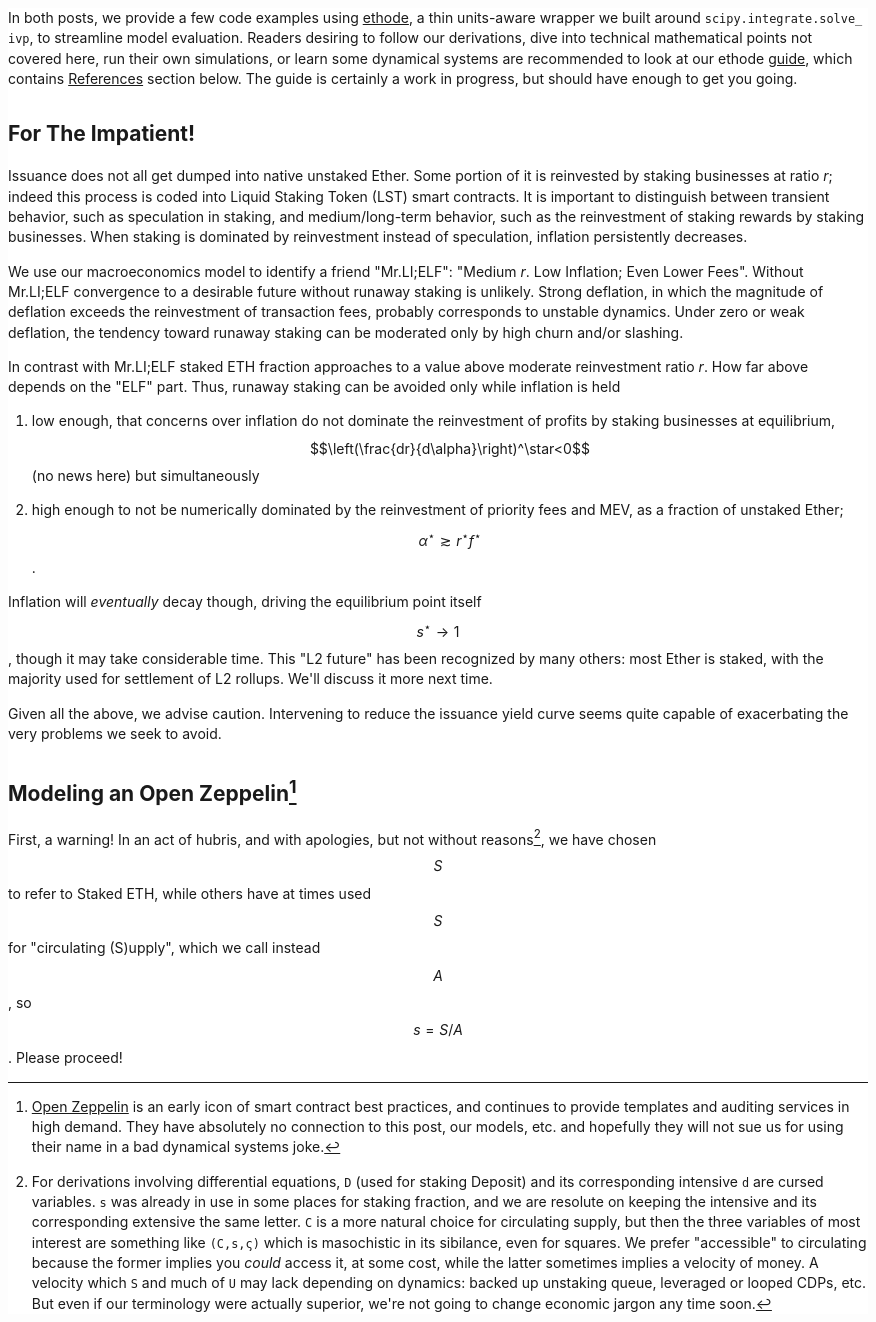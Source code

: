 In both posts, we provide a few code examples using [ethode](https://github.com/20squares/ethode/), a thin units-aware wrapper we built around `scipy.integrate.solve_ivp`, to streamline model evaluation. Readers desiring to follow our derivations, dive into technical mathematical points not covered here, run their own simulations, or learn some dynamical systems are recommended to look at our ethode [guide](https://github.com/20squares/ethode/blob/master/guide/guide.md), which contains [References](#dynamical-systems-references) section below. The guide is certainly a work in progress, but should have enough to get you going.

## For The Impatient!

Issuance does not all get dumped into native unstaked Ether. Some portion of it is reinvested by staking businesses at ratio $r$; indeed this process is coded into Liquid Staking Token (LST) smart contracts. It is important to distinguish between transient behavior, such as speculation in staking, and medium/long-term behavior, such as the reinvestment of staking rewards by staking businesses. When staking is dominated by reinvestment instead of speculation, inflation persistently decreases.

We use our macroeconomics model to identify a friend "Mr.LI;ELF": "Medium $r$. Low Inflation; Even Lower Fees". Without Mr.LI;ELF convergence to a desirable future without runaway staking is unlikely. Strong deflation, in which the magnitude of deflation exceeds the reinvestment of transaction fees, probably corresponds to unstable dynamics. Under zero or weak deflation, the tendency toward runaway staking can be moderated only by high churn and/or slashing.

In contrast with Mr.LI;ELF staked ETH fraction approaches to a value above moderate reinvestment ratio $r$. How far above depends on the "ELF" part. Thus, runaway staking can be avoided only while inflation is held

1. low enough, that concerns over inflation do not dominate the reinvestment of profits by staking businesses at equilibrium, $$\left(\frac{dr}{d\alpha}\right)^\star<0$$ (no news here) but simultaneously

1. high enough to not be numerically dominated by the reinvestment of priority fees and MEV, as a fraction of unstaked Ether; $$\alpha^\star\gtrsim r^\star f^\star$$.

Inflation will *eventually* decay though, driving the equilibrium point itself $$s^\star\to1$$, though it may take considerable time. This "L2 future" has been recognized by many others: most Ether is staked, with the majority used for settlement of L2 rollups. We'll discuss it more next time.

Given all the above, we advise caution. Intervening to reduce the issuance yield curve seems quite capable of exacerbating the very problems we seek to avoid.

## Modeling an Open Zeppelin[^humor]

First, a warning! In an act of hubris, and with apologies, but not without reasons[^reasons], we have chosen $$S$$ to refer to Staked ETH, while others have at times used $$S$$ for "circulating (S)upply", which we call instead $$A$$, so $$s=S/A$$. Please proceed!


[^humor]: [Open Zeppelin](https://www.openzeppelin.com/) is an early icon of smart contract best practices, and continues to provide templates and auditing services in high demand. They have absolutely no connection to this post, our models, etc. and hopefully they will not sue us for using their name in a bad dynamical systems joke.
[^reasons]: For derivations involving differential equations, `D` (used for staking Deposit) and its corresponding intensive `d` are cursed variables. `s` was already in use in some places for staking fraction, and we are resolute on keeping the intensive and its corresponding extensive the same letter. `C` is a more natural choice for circulating supply, but then the three variables of most interest are something like `(C,s,ς)` which is masochistic in its sibilance, even for squares. We prefer "accessible" to circulating because the former implies you *could* access it, at some cost, while the latter sometimes implies a velocity of money. A velocity which `S` and much of `U` may lack depending on dynamics: backed up unstaking queue, leveraged or looped CDPs, etc. But even if our terminology were actually superior, we're not going to change economic jargon any time soon.
[^aves]: We use moving quarterly averages, though any timescale `τ` sufficiently long that the [erratic](https://decentralizedthoughts.github.io/2022-03-10-eip1559/) and [fast dynamics](https://arxiv.org/pdf/2102.10567) of [the base fee](https://ethereum.github.io/abm1559/notebooks/eip1559.html) are integrated out, and the lags from (un)staking queues are not appreciable. As we are averaging quarterly, we set the staking, unstaking, and reward queues to zero, including their respective flows `(R+Q+,Q-,I+P)` in their codomain stocks `(S,U,V)`; even if ethereum produces empty blocks, so long as the reward queue is not empty `U > 0`. See also our [section](#bounding-issuance) on `I<=yS`.
[^partial]: Sometimes "dot x" `=dx/dt` is used for the partial derivative of `x` with time `t`, which we denote `x_t`. The full relation is `dx = x_t + x_A dA + x_s ds + x_α dα` in which each partial is taken holding all the other variables constant, and `x_t` is used in practice to smuggle in any variability from non-dynamical variables. In principle `x_A` and `x_α` are distinct; a quantity can depend on supply (how big ETH market cap is compared to BTC, say) and inflation independently.
[^yield]: For anyone from finance, this is *not* the same as a [bond yield curve](https://www.investopedia.com/terms/y/yieldcurve.asp); there is essentially no necessary lag for validator rewards, accounting quarterly.
[^cats]: We use domain/codomain in imprecise analogy with category theory mainly because we want to reserve "source" for an attractor, as per dynamical systems. The analogy, while inexact is not inappropriate. It is routine to implicitly use associativity to account for fibers of flows through multiple steps; "electricity from wind/nuclear/gas" even though the electrons are indistinguishable. Flows such as tx fees `U--F-->V,Ø` involve a categorical product `VxØ` in that the smaller fractional flows `U--B-->Ø` must factor through it. Similarly the staking queue `V+(U-V)---R+Q+-->S` involves a coproduct in the domain. Whether there is content here beyond "flows correspond to injective maps between measurable sets" is unclear. None of this matters in the least for Ethereum dynamics, of course. If you're reading it consider this an easter egg / attempt to detect a living and alert audience.
[^time]: We can often use the dependence on `t` to smuggle in any forces, like market panics, etc. that we neglected to include as dynamical variables. If we cannot add something essential this way, we must add a dynamical variable.
[^intensive]: The use here is related to but slightly different than the simplified use "independent of systemm size" [common in thermodynamics]( https://en.wikipedia.org/wiki/Intensive_and_extensive_properties). Specifically we use that Ether is something *preserved* in the flow to bound the measure of the flow by the size of its domain above and zero below, with subleading terms possible. So `B ~ U - log(1+U) - U**(1/2)` is possible but `B ~ U + U**2` and `B ~ U - U**2` are out. We care most about the limit `S -> A (U -> 0)`; see[^asym] also[^elowex] other[^whyr] footnotes[^params] for[^noburn] examples[^mu] and context.
[^elowex]: Why not simply choose `B = bA`, essentially as was done in [this 2021 post]( https://ethresear.ch/t/circulating-supply-equilibrium-for-ethereum-and-minimum-viable-issuance-during-the-proof-of-stake-era/10954) by Elowsson? (We use `S` for his `D` and `A` for his `S`.[^reasons]) Obviously if there is no unstaked Ether no one can afford tx fees. Here `s` is a *dynamical variable*, so `b = B(A-S) = bf(1-s)A` is more appropriate for our model. The function B might do all kinds of complicated nonsense, but it can never go negative and it can never exceed U.
[^whyr]: Intensives expressed as fractions of flows such as `R/(I+P)`, instead of fractional rates of sources (like `J/S` or `Q_-/S`) occur when the source dynamical variable, here `V`, is assumed to equilibrate `dV/dt=0`. Then the outgoing flows `R+K` must equal the incoming flows `I+P`, so we choose `R=r(I+P)`. If onchain data indicates, say, $\approx70$% reinvestment of staking rewards into `S` takes a lot longer than three months, we would revisit this assumption, though we do not expect our qualitative results to change re inflation and staking fraction.
[^rlst]: A non-zero `r=R/(I+P)` is built into the smart contract of every Liquid Staking Provider (LSP). Here, token-holders provide Ether and receive a redeemable token (LST) that shares some staking rewards with them. This fraction of rewards `r_LST` is a lower bound on `R/(I+P)` at the fixed point.
[^rdyn]: Splitting the staking queue into `R + Q_+` allows us to somewhat separate short-term *transient* behavior from long-term dynamics. Speculative investment in staking by venture capitalists and novice stakers is expected to die down eventually; either they give up or they run staking like a business where making a profit matters. Every business that wants to stay in business reinvests some portion of its profits, so `r,R > 0` is what matters in the long run, once most everyone who wants to stake is staking.
[^flowflux]: Confusingly the movement of a dynamic variable toward/away-from a fixed point is often also called a "flow". Terms in equations like `R,J,...` could then be called "fluxes". But you're not confused, right?
[^asym]: For computer scientists `f << g` is equivalent to `F = O(g)` if you're more familiar with big-O notation. Specifically `I << S` means that the limit of `I/S` as `t` gets very large is `0`. Contrast to `I <= yS`, which could just be a matter of coefficients. Asymptotic Notation is well-explained on [wikipedia](https://en.wikipedia.org/wiki/Big_O_notation); see the bottom for Vinogradov. The art of using it to your advantage in calculations is demonstrated by [Prof. Carl Bender](https://www.youtube.com/watch?v=LYNOGk3ZjFM).
[^params]: Variable parameters that are positive fractions cannot contribute fixed-points themselves, but they can strongly influence *where* a fixed point is. Example: as `s -> 1`, if the leading terms were `bf~(1-s)` and `j~(1-s)**2` this gives increasingly larger equilibrium `A` as `s->1`.
[^vitalikp]: Our `(dlog y)/(dlog S) = 1 - p` in the [discouragement paper](https://github.com/20squares/ethode/blob/master/guide/guide.md)
[^noburn]: Regarding `B = bf(1-s)A` the burn. While slashing could believably go to zero on quarterly timescales, no burn `B=0` implies blocks are empty. Obviously `s=1, B=0` isn't really a functioning state for Ethereum. A better asymptotic limit would be s = 1-ε making A ~ (1/ε)**2 (that's squared... so very big as ε is very small). Detailed treatment of the burn, staking queues using expansions in ε would be necessary here, and are among our desiderata. We anticipate the need to model churn, slashing, and burn in light of stochasticity/quantization. One can use difference equations or Ito Calculus, but a useful generic behavior of such systems is obtained in a "weak coupling" limit. Perturbations due to quantization move the dynamics away from the fixed point, apparently randomly. Yet! Somehow, the average rate of precession about `s=1-ε` is often given by the imaginary component of the largest eigenvalue of the simpler model.
[^caveat]: A warning! Simulations are necessarily imperfect, and especially if you use `method='RK4'` (Runga-Kutta) or other methods based on local approximations only, it is not hard to find simulations in which it sure as hell seems like the system has settled down into a small but positive inflation fixed point. The following is a useful sanity check for the existing issuance yield curve, obtained using Jensen's inequality. An inflation rate α cannot persist longer than Δt, according to ```exp(α Δt/2) - 1 < 2y1 Δt sqrt(s_ave / A_now)``` where `s_ave` is the average of staking fraction over Δt, `A_now` is the supply at the beginning of the inflation period, and `y1` is 166.3/yr.
[^mu]: If anything the fractional rates of slashing and burn are positive with small changes in inflation, due to either a single ETH potentially being of less real value, or stimulation of economic activity attracting more validators and higher average burn.
[^ics]: Here gamma `γ` expresses the sensitivity of inflation to supply initial conditions; the partial `x_A` always holds `(α,s)` constant, but `dA = α dt` and the partials in gamma are `j_A` and `(bf)_A`.
[^small-part]: Smallness of sensitivities wrt intensives is not guaranteed. Certainly a large magnitude, say `(bf)_s>1` cannot maintain for too long; `0<bf<1` afterall. Locally, a large spike in derivative `(bf)_s > bf` is still possible.
[^stability]: Global stability involves either trajectories infinitely returning to a region of the fixed point (think comets) or a contraction map showing the system shrinking to a limit set. We won't rule out global stability, but recommend you look first for locally stable fixed points. Assessing the stability of equilibrium zero inflation in the `(A,s,α)` model is interesting but probably academic. One of the eigenvalues at any fixed point with `α=0` is zero, so higher-order terms matter (the fixed point is degenerate), and linear-stability analysis is insufficient: we need to care about global stability not just local. A reader imbued with mathematical athleticism and free time is encouraged to think of a Lyapunov function `л(α=0) = 0 <= л(α)`, and obtain a contraction mapping `dл(α)/dt <= 0`.
[^SU]: Readers wishing for more detail are encouraged to use the two dimensional local stability criterion (see [Prof. Steven Strogatz](https://www.youtube.com/watch?v=9yh9DmNqdk4)) to solve for the condition of eigenvalues with an imaginary part. But simulate it too!